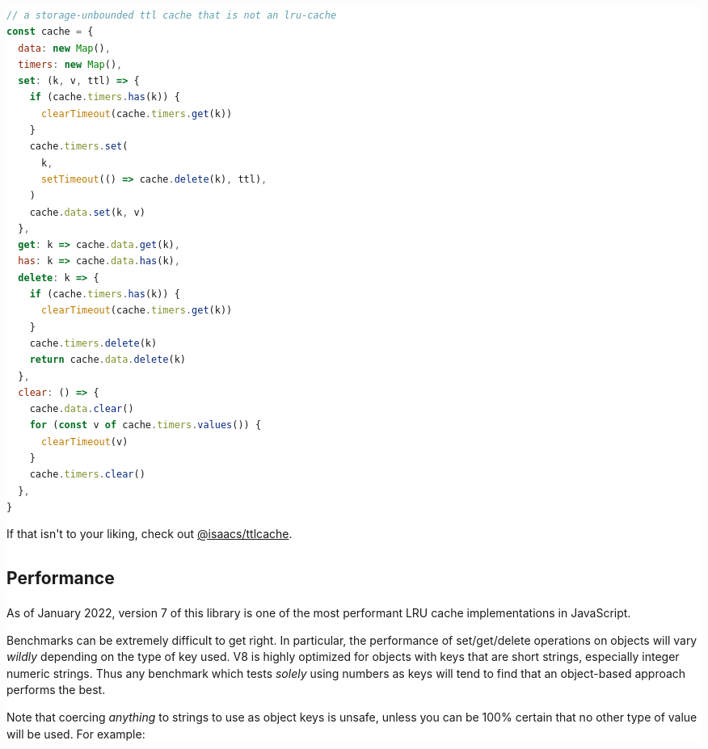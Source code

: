 ```js
// a storage-unbounded ttl cache that is not an lru-cache
const cache = {
  data: new Map(),
  timers: new Map(),
  set: (k, v, ttl) => {
    if (cache.timers.has(k)) {
      clearTimeout(cache.timers.get(k))
    }
    cache.timers.set(
      k,
      setTimeout(() => cache.delete(k), ttl),
    )
    cache.data.set(k, v)
  },
  get: k => cache.data.get(k),
  has: k => cache.data.has(k),
  delete: k => {
    if (cache.timers.has(k)) {
      clearTimeout(cache.timers.get(k))
    }
    cache.timers.delete(k)
    return cache.data.delete(k)
  },
  clear: () => {
    cache.data.clear()
    for (const v of cache.timers.values()) {
      clearTimeout(v)
    }
    cache.timers.clear()
  },
}
```

If that isn't to your liking, check out
[@isaacs/ttlcache](http://npm.im/@isaacs/ttlcache).

## Performance

As of January 2022, version 7 of this library is one of the most
performant LRU cache implementations in JavaScript.

Benchmarks can be extremely difficult to get right. In
particular, the performance of set/get/delete operations on
objects will vary _wildly_ depending on the type of key used. V8
is highly optimized for objects with keys that are short strings,
especially integer numeric strings. Thus any benchmark which
tests _solely_ using numbers as keys will tend to find that an
object-based approach performs the best.

Note that coercing _anything_ to strings to use as object keys is
unsafe, unless you can be 100% certain that no other type of
value will be used. For example:
